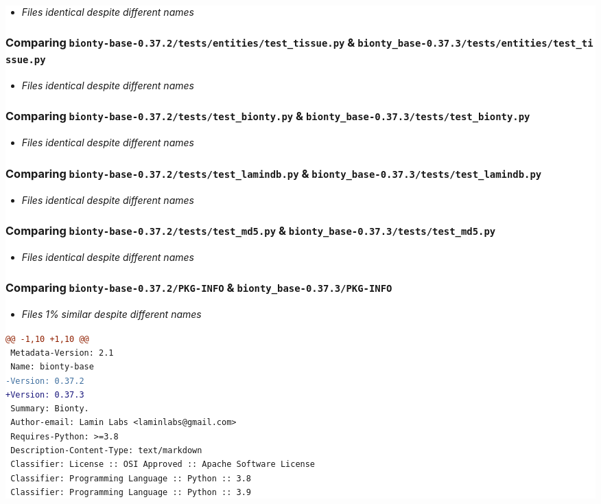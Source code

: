  * *Files identical despite different names*

### Comparing `bionty-base-0.37.2/tests/entities/test_tissue.py` & `bionty_base-0.37.3/tests/entities/test_tissue.py`

 * *Files identical despite different names*

### Comparing `bionty-base-0.37.2/tests/test_bionty.py` & `bionty_base-0.37.3/tests/test_bionty.py`

 * *Files identical despite different names*

### Comparing `bionty-base-0.37.2/tests/test_lamindb.py` & `bionty_base-0.37.3/tests/test_lamindb.py`

 * *Files identical despite different names*

### Comparing `bionty-base-0.37.2/tests/test_md5.py` & `bionty_base-0.37.3/tests/test_md5.py`

 * *Files identical despite different names*

### Comparing `bionty-base-0.37.2/PKG-INFO` & `bionty_base-0.37.3/PKG-INFO`

 * *Files 1% similar despite different names*

```diff
@@ -1,10 +1,10 @@
 Metadata-Version: 2.1
 Name: bionty-base
-Version: 0.37.2
+Version: 0.37.3
 Summary: Bionty.
 Author-email: Lamin Labs <laminlabs@gmail.com>
 Requires-Python: >=3.8
 Description-Content-Type: text/markdown
 Classifier: License :: OSI Approved :: Apache Software License
 Classifier: Programming Language :: Python :: 3.8
 Classifier: Programming Language :: Python :: 3.9
```

